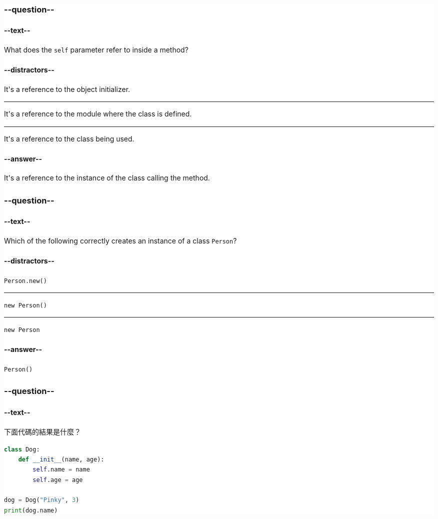 ### --question--

#### --text--

What does the `self` parameter refer to inside a method?

#### --distractors--

It's a reference to the object initializer.

---

It's a reference to the module where the class is defined.

---

It's a reference to the class being used.

#### --answer--

It's a reference to the instance of the class calling the method.

### --question--

#### --text--

Which of the following correctly creates an instance of a class `Person`?

#### --distractors--

`Person.new()`

---

`new Person()`

---

`new Person`

#### --answer--

`Person()`

### --question--

#### --text--

下面代碼的結果是什麼？

```py
class Dog:
    def __init__(name, age):
        self.name = name
        self.age = age

dog = Dog("Pinky", 3)
print(dog.name)
```
